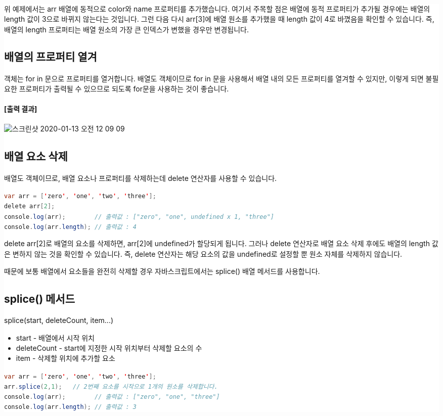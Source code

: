 위 예제에서는 arr 배열에 동적으로 color와 name 프로퍼티를 추가했습니다. 여기서 주목할 점은 배열에 동적 프로퍼티가 추가될 경우에는 배열의 length 값이 3으로 바뀌지 않는다는 것입니다. 그런 다음 다시 arr[3]에 배열 원소를 추가했을 때 length 값이 4로 바꼈음을 확인할 수 있습니다. 즉, 배열의 length 프로퍼티는 배열 원소의 가장 큰 인덱스가 변했을 경우만 변경됩니다.

## 배열의 프로퍼티 열겨
객체는 for in 문으로 프로퍼티를 열거합니다. 배열도 객체이므로 for in 문을 사용해서 배열 내의 모든 프로퍼티를 열겨할 수 있지만, 이렇게 되면 불필요한 프로퍼티가 출력될 수 있으므로 되도록 for문을 사용하는 것이 좋습니다.

#### [출력 결과]
![스크린샷 2020-01-13 오전 12 09 09](https://user-images.githubusercontent.com/22395934/72220888-f500e880-3598-11ea-957f-5488f89f626b.png)


## 배열 요소 삭제
배열도 객체이므로, 배열 요소나 프로퍼티를 삭제하는데 delete 연산자를 사용할 수 있습니다.

```java
var arr = ['zero', 'one', 'two', 'three'];
delete arr[2];
console.log(arr);        // 출력값 : ["zero", "one", undefined x 1, "three"]
console.log(arr.length); // 출력값 : 4
```

delete arr[2]로 배열의 요소를 삭제하면, arr[2]에 undefined가 할당되게 됩니다. 그러나 delete 연산자로 배열 요소 삭제 후에도 배열의 length 값은 변하지 않는 것을 확인할 수 있습니다. 즉, delete 연산자는 해당 요소의 값을 undefined로 설정할 뿐 원소 자체를 삭제하지 않습니다.

때문에 보통 배열에서 요소들을 완전히 삭제할 경우 자바스크립트에서는 splice() 배열 메서드를 사용합니다.

## splice() 메서드
splice(start, deleteCount, item...)
- start - 배열에서 시작 위치
- deleteCount - start에 지정한 시작 위치부터 삭제할 요소의 수
- item - 삭제할 위치에 추가할 요소

```java
var arr = ['zero', 'one', 'two', 'three'];
arr.splice(2,1);   // 2번째 요소를 시작으로 1개의 원소를 삭제합니다.
console.log(arr);        // 출력값 : ["zero", "one", "three"]
console.log(arr.length); // 출력값 : 3
```

